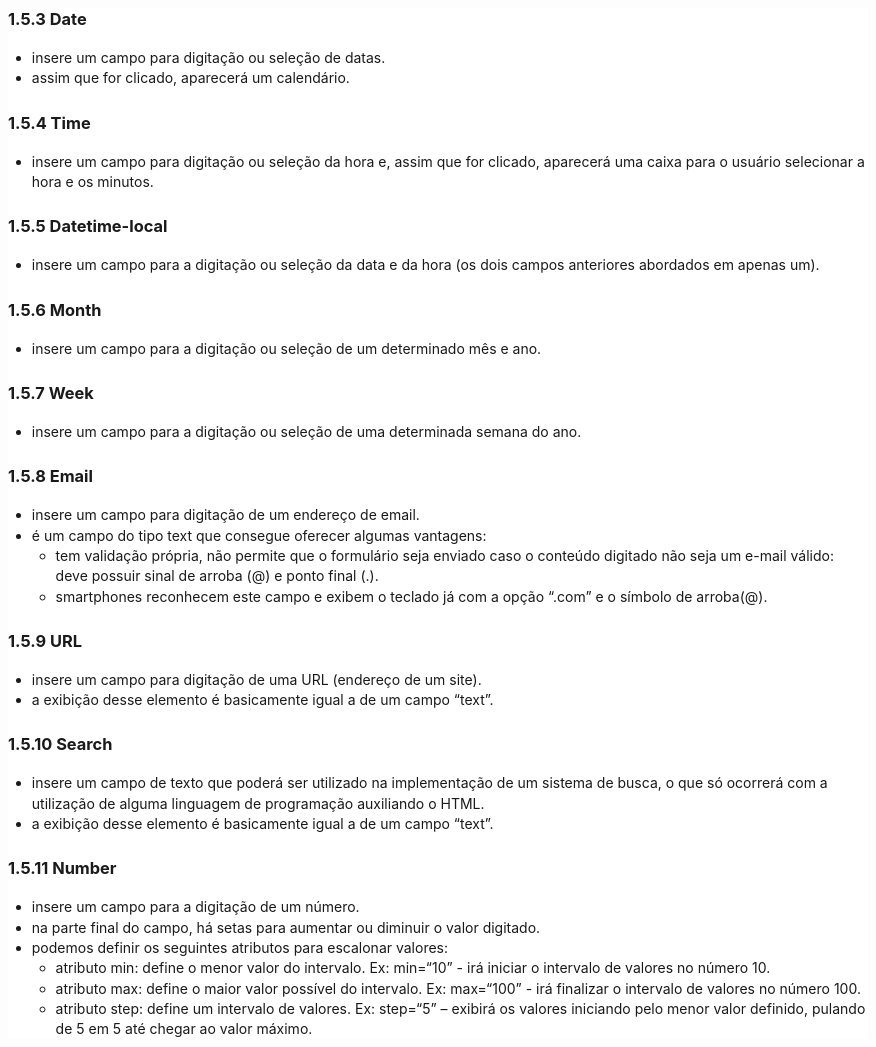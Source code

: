 ### 1.5.3 Date 

- insere um campo para digitação ou seleção de datas.
- assim que for clicado, aparecerá um calendário.

### 1.5.4 Time

- insere um campo para digitação ou seleção da hora e, assim que for clicado, aparecerá uma caixa para o usuário selecionar a hora e os minutos.

### 1.5.5 Datetime-local

- insere um campo para a digitação ou seleção da data e da hora (os dois campos anteriores abordados em apenas um).

### 1.5.6 Month

- insere um campo para a digitação ou seleção de um determinado mês e ano.

### 1.5.7 Week

- insere um campo para a digitação ou seleção de uma determinada semana do ano.

### 1.5.8 Email

- insere um campo para digitação de um endereço de email.
- é um campo do tipo text que consegue oferecer algumas vantagens:
  - tem validação própria, não permite que o formulário seja enviado caso o conteúdo digitado não seja um e-mail válido: deve possuir sinal de arroba (@) e ponto final (.).
  - smartphones reconhecem este campo e exibem o teclado já com a opção “.com” e o símbolo de arroba(@).

### 1.5.9 URL

- insere um campo para digitação de uma URL (endereço de um site).
- a exibição desse elemento é basicamente igual a de um campo “text”.

### 1.5.10 Search

- insere um campo de texto que poderá ser utilizado na implementação de um sistema de busca, o que só ocorrerá com a utilização de alguma linguagem de programação auxiliando o HTML. 
- a exibição desse elemento é basicamente igual a de um campo “text”.

### 1.5.11 Number

- insere um campo para a digitação de um número. 
- na parte final do campo, há setas para aumentar ou diminuir o valor digitado. 
- podemos definir os seguintes atributos para escalonar valores:
  - atributo min: define o menor valor do intervalo. Ex: min=“10” - irá iniciar o intervalo de valores no número 10.
  - atributo max: define o maior valor possível do intervalo. Ex: max=“100” - irá finalizar o intervalo de valores no número 100.
  - atributo step: define um intervalo de valores. Ex: step=“5” – exibirá os valores iniciando pelo menor valor definido, pulando de 5 em 5 até chegar ao valor máximo.
